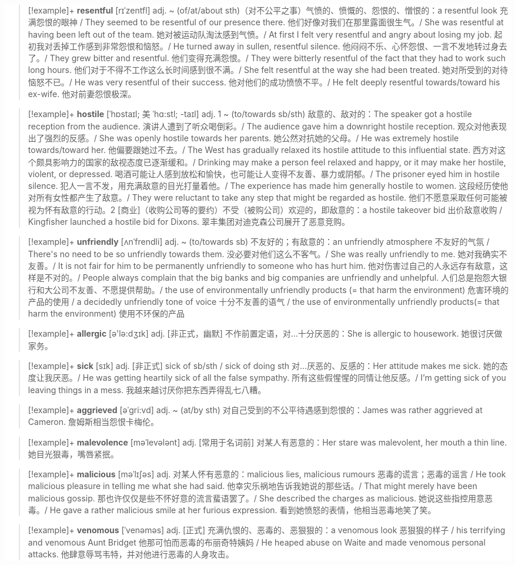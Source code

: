 >[!example]+ <span class="vocabulary">**resentful**</span> [rɪˈzentfl]
> <span class="definition">adj. ~ (of/at/about sth)（对不公平之事）气愤的、愤慨的、怨恨的、憎恨的：</span>a resentful look 充满怨恨的眼神 / They seemed to be resentful of our presence there. 他们好像对我们在那里露面很生气。/ She was resentful at having been left out of the team. 她对被运动队淘汰感到气愤。/ At first I felt very resentful and angry about losing my job. 起初我对丢掉工作感到非常怨恨和恼怒。/ He turned away in sullen, resentful silence. 他闷闷不乐、心怀怨恨、一言不发地转过身去了。/ They grew bitter and resentful. 他们变得充满怨恨。/ They were bitterly resentful of the fact that they had to work such long hours. 他们对于不得不工作这么长时间感到很不满。/ She felt resentful at the way she had been treated. 她对所受到的对待恼怒不已。/ He was very resentful of their success. 他对他们的成功愤愤不平。/ He felt deeply resentful towards/toward his ex-wife. 他对前妻怨恨极深。

>[!example]+ <span class="vocabulary">**hostile**</span> [ˈhɒstaɪl; 美 ˈhɑ:stl; -taɪl]
> <span class="definition">adj. 1 ~ (to/towards sb/sth) 敌意的、敌对的：</span>The speaker got a hostile reception from the audience. 演讲人遭到了听众喝倒彩。/ The audience gave him a downright hostile reception. 观众对他表现出了强烈的反感。/ She was openly hostile towards her parents. 她公然对抗她的父母。/ He was extremely hostile towards/toward her. 他偏要跟她过不去。/ The West has gradually relaxed its hostile attitude to this influential state. 西方对这个颇具影响力的国家的敌视态度已逐渐缓和。/ Drinking may make a person feel relaxed and happy, or it may make her hostile, violent, or depressed. 喝酒可能让人感到放松和愉快，也可能让人变得不友善、暴力或阴郁。/ The prisoner eyed him in hostile silence. 犯人一言不发，用充满敌意的目光打量着他。/ The experience has made him generally hostile to women. 这段经历使他对所有女性都产生了敌意。/ They were reluctant to take any step that might be regarded as hostile. 他们不愿意采取任何可能被视为怀有敌意的行动。<span class="definition">2 [商业]（收购公司等的要约）不受（被购公司）欢迎的，即敌意的：</span>a hostile takeover bid 出价敌意收购 / Kingfisher launched a hostile bid for Dixons. 翠丰集团对迪克森公司展开了恶意竞购。

>[!example]+ <span class="vocabulary">**unfriendly**</span> [ʌnˈfrendli]
> <span class="definition">adj. ~ (to/towards sb) 不友好的；有敌意的：</span>an unfriendly atmosphere 不友好的气氛 / There's no need to be so unfriendly towards them. 没必要对他们这么不客气。/ She was really unfriendly to me. 她对我确实不友善。/ It is not fair for him to be permanently unfriendly to someone who has hurt him. 他对伤害过自己的人永远存有敌意，这样是不对的。/ People always complain that the big banks and big companies are unfriendly and unhelpful. 人们总是抱怨大银行和大公司不友善、不愿提供帮助。/ the use of environmentally unfriendly products (= that harm the environment) 危害环境的产品的使用 / a decidedly unfriendly tone of voice 十分不友善的语气 / the use of environmentally unfriendly products(= that harm the environment) 使用不环保的产品

>[!example]+ <span class="vocabulary">**allergic**</span> [ə'lə:dʒɪk] 
> <span class="definition">adj. [非正式，幽默] 不作前置定语，对…十分厌恶的：</span>She is allergic to housework. 她很讨厌做家务。

>[!example]+ <span class="vocabulary">**sick**</span> [sɪk] 
> <span class="definition">adj. [非正式] sick of sb/sth / sick of doing sth 对…厌恶的、反感的：</span>Her attitude makes me sick. 她的态度让我厌恶。/ He was getting heartily sick of all the false sympathy. 所有这些假惺惺的同情让他反感。/ I’m getting sick of you leaving things in a mess. 我越来越讨厌你把东西弄得乱七八糟。
           
>[!example]+ <span class="vocabulary">**aggrieved**</span> [əˈgri:vd]
> <span class="definition">adj. ~ (at/by sth) 对自己受到的不公平待遇感到怨恨的：</span>James was rather aggrieved at Cameron. 詹姆斯相当怨恨卡梅伦。
           
>[!example]+ <span class="vocabulary">**malevolence**</span> [məˈlevələnt]
> <span class="definition">adj. [常用于名词前] 对某人有恶意的：</span>Her stare was malevolent, her mouth a thin line. 她目光狠毒，嘴唇紧抿。

>[!example]+ <span class="vocabulary">**malicious**</span> [məˈlɪʃəs]
> <span class="definition">adj. 对某人怀有恶意的：</span>malicious lies, malicious rumours 恶毒的谎言；恶毒的谣言 / He took malicious pleasure in telling me what she had said. 他幸灾乐祸地告诉我她说的那些话。/ That might merely have been malicious gossip. 那也许仅仅是些不怀好意的流言蜚语罢了。/ She described the charges as malicious. 她说这些指控用意恶毒。/ He gave a rather malicious smile at her furious expression. 看到她愤怒的表情，他相当恶毒地笑了笑。
                      
>[!example]+ <span class="vocabulary">**venomous**</span> [ˈvenəməs]
> <span class="definition">adj. [正式] 充满仇恨的、恶毒的、恶狠狠的：</span>a venomous look 恶狠狠的样子 / his terrifying and venomous Aunt Bridget 他那可怕而恶毒的布丽奇特姨妈 / He heaped abuse on Waite and made venomous personal attacks. 他肆意辱骂韦特，并对他进行恶毒的人身攻击。
